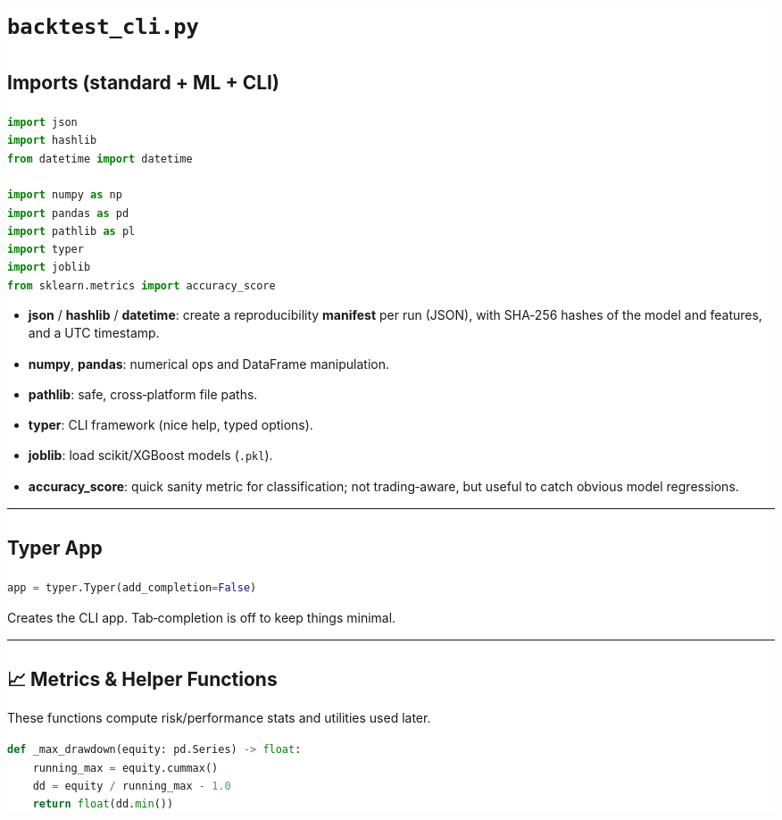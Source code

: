 # `backtest_cli.py`

## Imports (standard + ML + CLI)

```python
import json
import hashlib
from datetime import datetime

import numpy as np
import pandas as pd
import pathlib as pl
import typer
import joblib
from sklearn.metrics import accuracy_score
```

- **json** / **hashlib** / **datetime**: create a reproducibility **manifest** per run (JSON), with SHA‑256 hashes of the model and features, and a UTC timestamp.
    
- **numpy**, **pandas**: numerical ops and DataFrame manipulation.
    
- **pathlib**: safe, cross‑platform file paths.
    
- **typer**: CLI framework (nice help, typed options).
    
- **joblib**: load scikit/XGBoost models (`.pkl`).
    
- **accuracy_score**: quick sanity metric for classification; not trading‑aware, but useful to catch obvious model regressions.
    

---

## Typer App

```python
app = typer.Typer(add_completion=False)
```

Creates the CLI app. Tab‑completion is off to keep things minimal.

---

## 📈 Metrics & Helper Functions

These functions compute risk/performance stats and utilities used later.

```python
def _max_drawdown(equity: pd.Series) -> float:
    running_max = equity.cummax()
    dd = equity / running_max - 1.0
    return float(dd.min())
```
